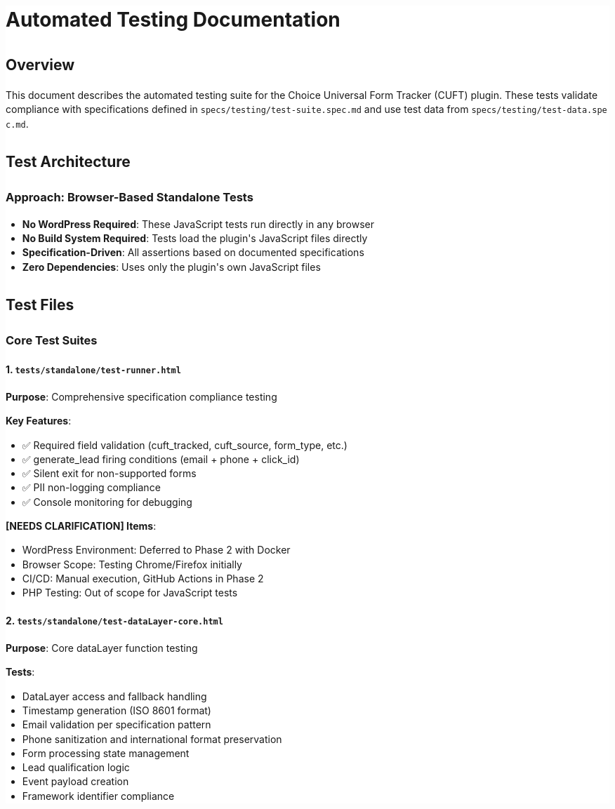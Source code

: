 # Automated Testing Documentation

## Overview

This document describes the automated testing suite for the Choice Universal Form Tracker (CUFT) plugin. These tests validate compliance with specifications defined in `specs/testing/test-suite.spec.md` and use test data from `specs/testing/test-data.spec.md`.

## Test Architecture

### Approach: Browser-Based Standalone Tests

- **No WordPress Required**: These JavaScript tests run directly in any browser
- **No Build System Required**: Tests load the plugin's JavaScript files directly
- **Specification-Driven**: All assertions based on documented specifications
- **Zero Dependencies**: Uses only the plugin's own JavaScript files

## Test Files

### Core Test Suites

#### 1. `tests/standalone/test-runner.html`
**Purpose**: Comprehensive specification compliance testing

**Key Features**:
- ✅ Required field validation (cuft_tracked, cuft_source, form_type, etc.)
- ✅ generate_lead firing conditions (email + phone + click_id)
- ✅ Silent exit for non-supported forms
- ✅ PII non-logging compliance
- ✅ Console monitoring for debugging

**[NEEDS CLARIFICATION] Items**:
- WordPress Environment: Deferred to Phase 2 with Docker
- Browser Scope: Testing Chrome/Firefox initially
- CI/CD: Manual execution, GitHub Actions in Phase 2
- PHP Testing: Out of scope for JavaScript tests

#### 2. `tests/standalone/test-dataLayer-core.html`
**Purpose**: Core dataLayer function testing

**Tests**:
- DataLayer access and fallback handling
- Timestamp generation (ISO 8601 format)
- Email validation per specification pattern
- Phone sanitization and international format preservation
- Form processing state management
- Lead qualification logic
- Event payload creation
- Framework identifier compliance
